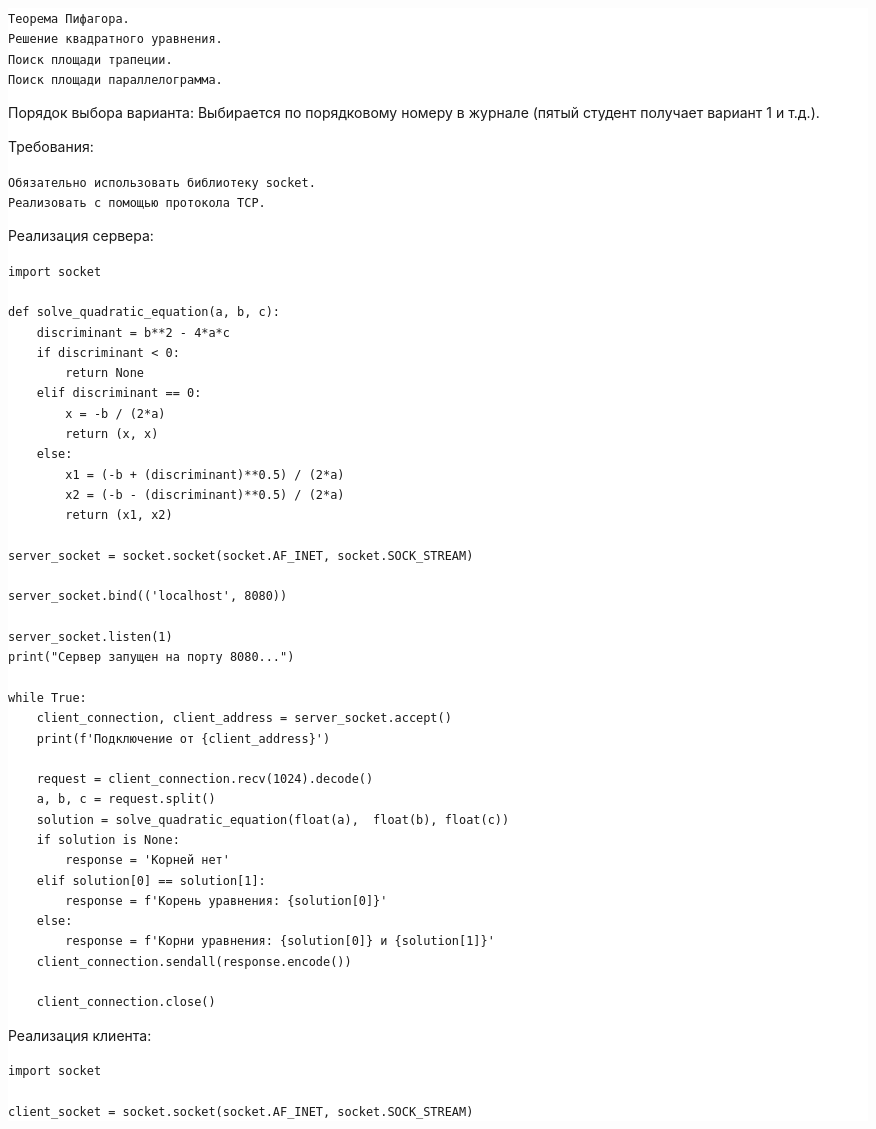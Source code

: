     Теорема Пифагора.
    Решение квадратного уравнения.
    Поиск площади трапеции.
    Поиск площади параллелограмма.

Порядок выбора варианта: Выбирается по порядковому номеру в журнале (пятый студент получает вариант 1 и т.д.).

Требования:

    Обязательно использовать библиотеку socket.
    Реализовать с помощью протокола TCP.

Реализация сервера:

    import socket
    
    def solve_quadratic_equation(a, b, c):
        discriminant = b**2 - 4*a*c
        if discriminant < 0:
            return None
        elif discriminant == 0:
            x = -b / (2*a)
            return (x, x)
        else:
            x1 = (-b + (discriminant)**0.5) / (2*a)
            x2 = (-b - (discriminant)**0.5) / (2*a)
            return (x1, x2)
    
    server_socket = socket.socket(socket.AF_INET, socket.SOCK_STREAM)
    
    server_socket.bind(('localhost', 8080))
    
    server_socket.listen(1)
    print("Сервер запущен на порту 8080...")
    
    while True:
        client_connection, client_address = server_socket.accept()
        print(f'Подключение от {client_address}')
    
        request = client_connection.recv(1024).decode()
        a, b, c = request.split()
        solution = solve_quadratic_equation(float(a),  float(b), float(c))
        if solution is None:
            response = 'Корней нет'
        elif solution[0] == solution[1]:
            response = f'Корень уравнения: {solution[0]}'
        else:
            response = f'Корни уравнения: {solution[0]} и {solution[1]}'
        client_connection.sendall(response.encode())
    
        client_connection.close()

Реализация клиента:

    import socket
    
    client_socket = socket.socket(socket.AF_INET, socket.SOCK_STREAM)
    